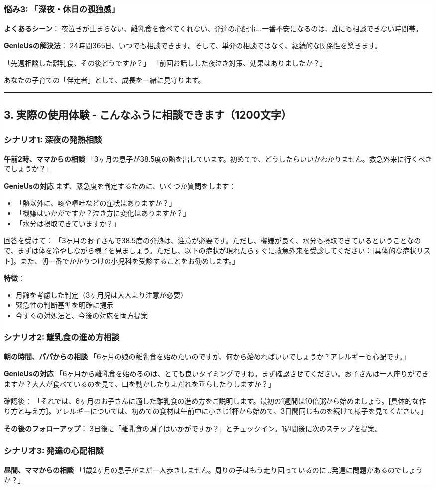 ### 悩み3: 「深夜・休日の孤独感」

**よくあるシーン**：
夜泣きが止まらない、離乳食を食べてくれない、発達の心配事...一番不安になるのは、誰にも相談できない時間帯。

**GenieUsの解決法**：
24時間365日、いつでも相談できます。そして、単発の相談ではなく、継続的な関係性を築きます。

「先週相談した離乳食、その後どうですか？」
「前回お話しした夜泣き対策、効果はありましたか？」

あなたの子育ての「伴走者」として、成長を一緒に見守ります。

---

## 3. 実際の使用体験 - こんなふうに相談できます（1200文字）

### シナリオ1: 深夜の発熱相談

**午前2時、ママからの相談**
「3ヶ月の息子が38.5度の熱を出しています。初めてで、どうしたらいいかわかりません。救急外来に行くべきでしょうか？」

**GenieUsの対応**
まず、緊急度を判定するために、いくつか質問をします：
- 「熱以外に、咳や嘔吐などの症状はありますか？」
- 「機嫌はいかがですか？泣き方に変化はありますか？」
- 「水分は摂取できていますか？」

回答を受けて：
「3ヶ月のお子さんで38.5度の発熱は、注意が必要です。ただし、機嫌が良く、水分も摂取できているということなので、まずは体を冷やしながら様子を見ましょう。ただし、以下の症状が現れたらすぐに救急外来を受診してください：[具体的な症状リスト]。また、朝一番でかかりつけの小児科を受診することをお勧めします。」

**特徴**：
- 月齢を考慮した判定（3ヶ月児は大人より注意が必要）
- 緊急性の判断基準を明確に提示
- 今すぐの対処法と、今後の対応を両方提案

### シナリオ2: 離乳食の進め方相談

**朝の時間、パパからの相談**
「6ヶ月の娘の離乳食を始めたいのですが、何から始めればいいでしょうか？アレルギーも心配です。」

**GenieUsの対応**
「6ヶ月から離乳食を始めるのは、とても良いタイミングですね。まず確認させてください。お子さんは一人座りができますか？大人が食べているのを見て、口を動かしたりよだれを垂らしたりしますか？」

確認後：
「それでは、6ヶ月のお子さんに適した離乳食の進め方をご説明します。最初の1週間は10倍粥から始めましょう。[具体的な作り方と与え方]。アレルギーについては、初めての食材は午前中に小さじ1杯から始めて、3日間同じものを続けて様子を見てください。」

**その後のフォローアップ**：
3日後に「離乳食の調子はいかがですか？」とチェックイン。1週間後に次のステップを提案。

### シナリオ3: 発達の心配相談

**昼間、ママからの相談**
「1歳2ヶ月の息子がまだ一人歩きしません。周りの子はもう走り回っているのに...発達に問題があるのでしょうか？」
